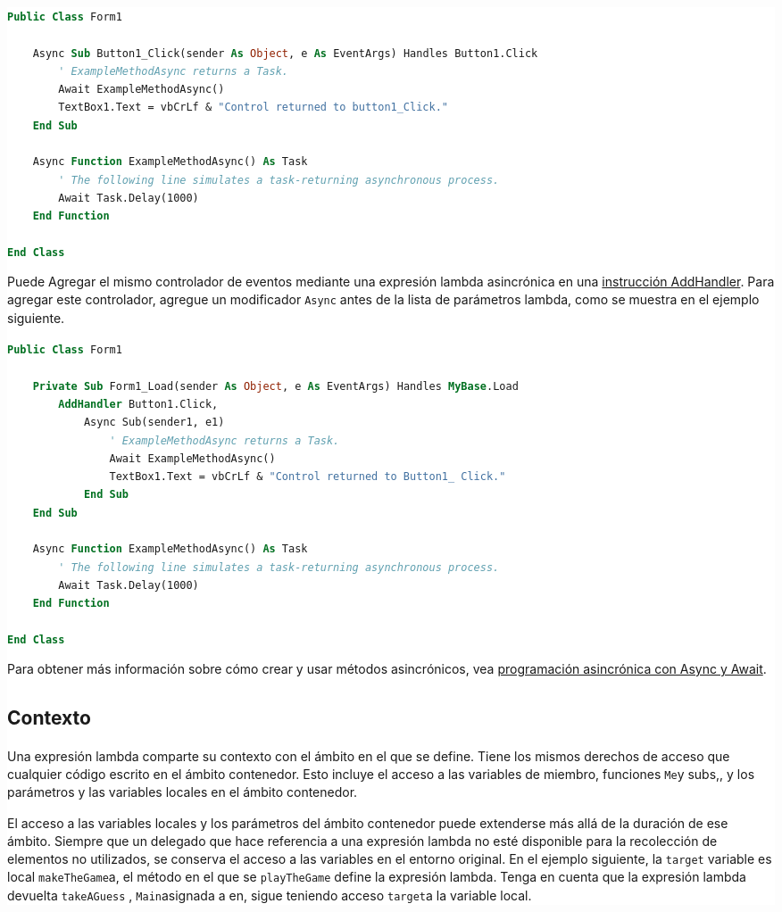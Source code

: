 ```vb  
Public Class Form1  
  
    Async Sub Button1_Click(sender As Object, e As EventArgs) Handles Button1.Click  
        ' ExampleMethodAsync returns a Task.  
        Await ExampleMethodAsync()  
        TextBox1.Text = vbCrLf & "Control returned to button1_Click."  
    End Sub  
  
    Async Function ExampleMethodAsync() As Task  
        ' The following line simulates a task-returning asynchronous process.  
        Await Task.Delay(1000)  
    End Function  
  
End Class  
```  
  
 Puede Agregar el mismo controlador de eventos mediante una expresión lambda asincrónica en una [instrucción AddHandler](../../../../visual-basic/language-reference/statements/addhandler-statement.md). Para agregar este controlador, agregue un modificador `Async` antes de la lista de parámetros lambda, como se muestra en el ejemplo siguiente.  
  
```vb  
Public Class Form1  
  
    Private Sub Form1_Load(sender As Object, e As EventArgs) Handles MyBase.Load  
        AddHandler Button1.Click,   
            Async Sub(sender1, e1)  
                ' ExampleMethodAsync returns a Task.  
                Await ExampleMethodAsync()  
                TextBox1.Text = vbCrLf & "Control returned to Button1_ Click."  
            End Sub  
    End Sub  
  
    Async Function ExampleMethodAsync() As Task  
        ' The following line simulates a task-returning asynchronous process.  
        Await Task.Delay(1000)  
    End Function  
  
End Class  
```  
  
 Para obtener más información sobre cómo crear y usar métodos asincrónicos, vea [programación asincrónica con Async y Await](../../../../visual-basic/programming-guide/concepts/async/index.md).  
  
## <a name="context"></a>Contexto  
 Una expresión lambda comparte su contexto con el ámbito en el que se define. Tiene los mismos derechos de acceso que cualquier código escrito en el ámbito contenedor. Esto incluye el acceso a las variables de miembro, funciones `Me`y subs,, y los parámetros y las variables locales en el ámbito contenedor.  
  
 El acceso a las variables locales y los parámetros del ámbito contenedor puede extenderse más allá de la duración de ese ámbito. Siempre que un delegado que hace referencia a una expresión lambda no esté disponible para la recolección de elementos no utilizados, se conserva el acceso a las variables en el entorno original. En el ejemplo siguiente, la `target` variable es local `makeTheGame`a, el método en el que se `playTheGame` define la expresión lambda. Tenga en cuenta que la expresión lambda devuelta `takeAGuess` , `Main`asignada a en, sigue teniendo acceso `target`a la variable local.  
  